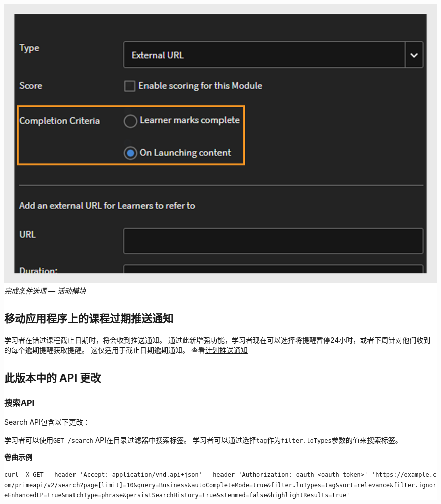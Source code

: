 ![](assets/completion-criteria-activity-module.png)
_完成条件选项 — 活动模块_

## 移动应用程序上的课程过期推送通知

学习者在错过课程截止日期时，将会收到推送通知。 通过此新增强功能，学习者现在可以选择将提醒暂停24小时，或者下周针对他们收到的每个逾期提醒获取提醒。 这仅适用于截止日期逾期通知。 查看[计划推送通知](/help/migrated/learners/feature-summary/user-notifications.md#schedule-the-push-notification)

## 此版本中的 API 更改

### 搜索API

Search API包含以下更改：

学习者可以使用```GET /search``` API在目录过滤器中搜索标签。 学习者可以通过选择```tag```作为```filter.loTypes```参数的值来搜索标签。

**卷曲示例**

```
curl -X GET --header 'Accept: application/vnd.api+json' --header 'Authorization: oauth <oauth_token>' 'https://example.com/primeapi/v2/search?page[limit]=10&query=Business&autoCompleteMode=true&filter.loTypes=tag&sort=relevance&filter.ignoreEnhancedLP=true&matchType=phrase&persistSearchHistory=true&stemmed=false&highlightResults=true'
```

